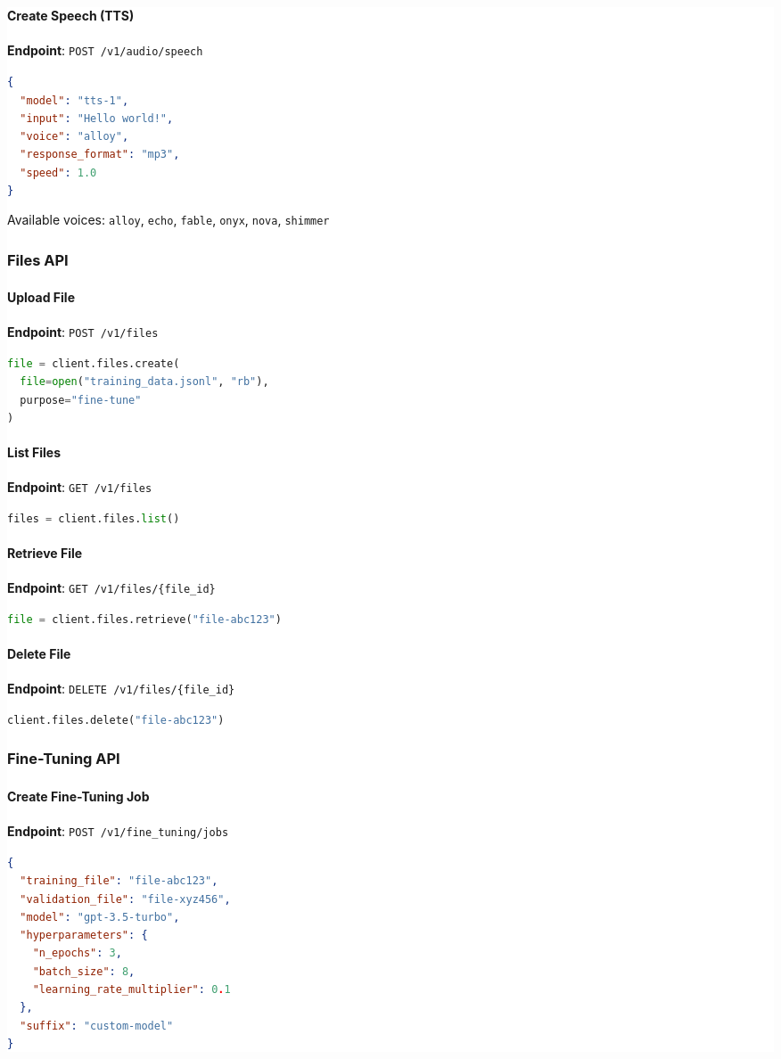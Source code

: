 #### Create Speech (TTS)
**Endpoint**: `POST /v1/audio/speech`

```json
{
  "model": "tts-1",
  "input": "Hello world!",
  "voice": "alloy",
  "response_format": "mp3",
  "speed": 1.0
}
```

Available voices: `alloy`, `echo`, `fable`, `onyx`, `nova`, `shimmer`

### Files API

#### Upload File
**Endpoint**: `POST /v1/files`

```python
file = client.files.create(
  file=open("training_data.jsonl", "rb"),
  purpose="fine-tune"
)
```

#### List Files
**Endpoint**: `GET /v1/files`

```python
files = client.files.list()
```

#### Retrieve File
**Endpoint**: `GET /v1/files/{file_id}`

```python
file = client.files.retrieve("file-abc123")
```

#### Delete File
**Endpoint**: `DELETE /v1/files/{file_id}`

```python
client.files.delete("file-abc123")
```

### Fine-Tuning API

#### Create Fine-Tuning Job
**Endpoint**: `POST /v1/fine_tuning/jobs`

```json
{
  "training_file": "file-abc123",
  "validation_file": "file-xyz456",
  "model": "gpt-3.5-turbo",
  "hyperparameters": {
    "n_epochs": 3,
    "batch_size": 8,
    "learning_rate_multiplier": 0.1
  },
  "suffix": "custom-model"
}
```
